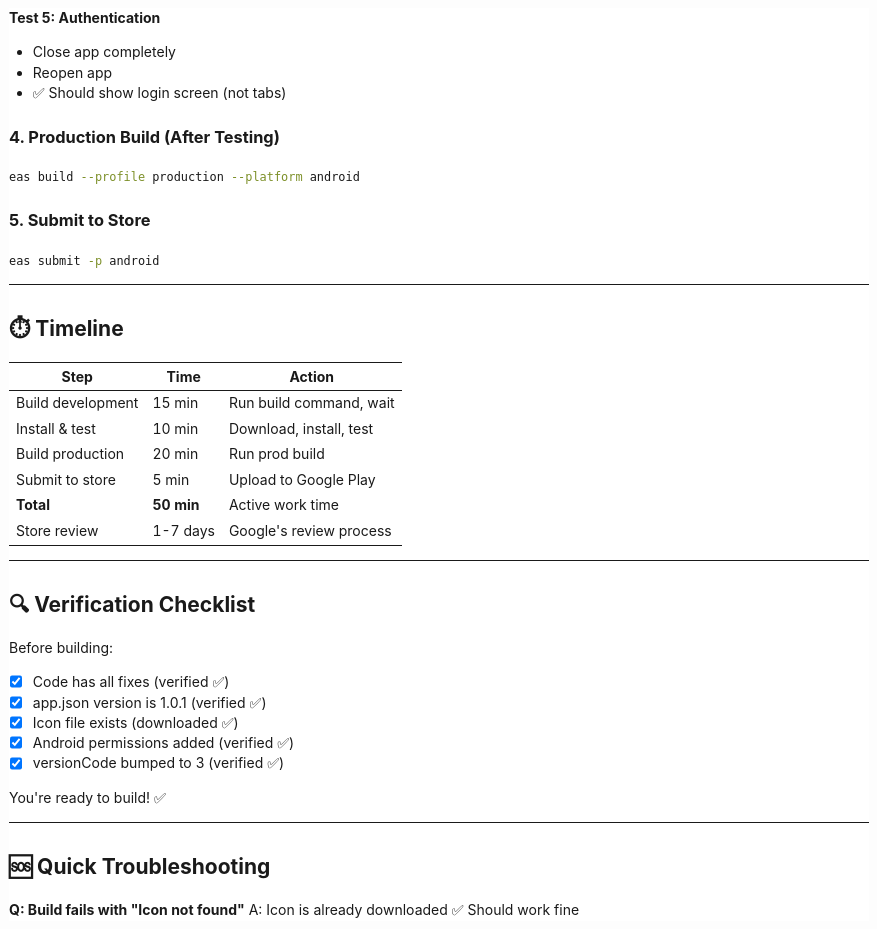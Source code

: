 **Test 5: Authentication**
- Close app completely
- Reopen app
- ✅ Should show login screen (not tabs)

### 4. Production Build (After Testing)
```bash
eas build --profile production --platform android
```

### 5. Submit to Store
```bash
eas submit -p android
```

---

## ⏱️ Timeline

| Step | Time | Action |
|------|------|--------|
| Build development | 15 min | Run build command, wait |
| Install & test | 10 min | Download, install, test |
| Build production | 20 min | Run prod build |
| Submit to store | 5 min | Upload to Google Play |
| **Total** | **50 min** | Active work time |
| Store review | 1-7 days | Google's review process |

---

## 🔍 Verification Checklist

Before building:
- [x] Code has all fixes (verified ✅)
- [x] app.json version is 1.0.1 (verified ✅)
- [x] Icon file exists (downloaded ✅)
- [x] Android permissions added (verified ✅)
- [x] versionCode bumped to 3 (verified ✅)

You're ready to build! ✅

---

## 🆘 Quick Troubleshooting

**Q: Build fails with "Icon not found"**
A: Icon is already downloaded ✅ Should work fine
